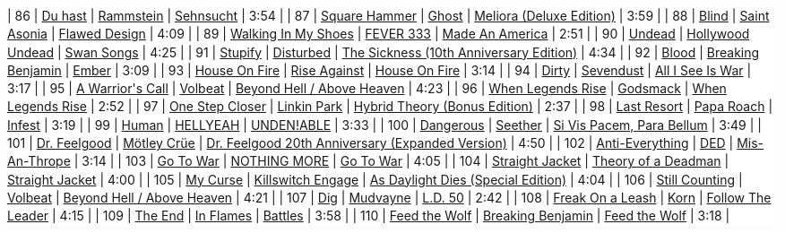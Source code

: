| 86 | [Du hast](https://open.spotify.com/track/6uEvFCaOqXyEidoO8BZbyh) | [Rammstein](https://open.spotify.com/artist/6wWVKhxIU2cEi0K81v7HvP) | [Sehnsucht](https://open.spotify.com/album/0C9p8YMtbdOkcXPPlEmZvY) | 3:54 |
| 87 | [Square Hammer](https://open.spotify.com/track/2XgTw2co6xv95TmKpMcL70) | [Ghost](https://open.spotify.com/artist/1Qp56T7n950O3EGMsSl81D) | [Meliora \(Deluxe Edition\)](https://open.spotify.com/album/3bChCUtpRC1NaCLYD4unbD) | 3:59 |
| 88 | [Blind](https://open.spotify.com/track/6IlCkH8LtFOMuuORRXMbZE) | [Saint Asonia](https://open.spotify.com/artist/6Fwq3TDWpMhcL1KTKVQiI8) | [Flawed Design](https://open.spotify.com/album/59pOP9owt8GjGJ2aTVmcHG) | 4:09 |
| 89 | [Walking In My Shoes](https://open.spotify.com/track/7mqJvR6BgtGbOssGZAfdaP) | [FEVER 333](https://open.spotify.com/artist/1B0155rdv175D1tQ8VH7Oy) | [Made An America](https://open.spotify.com/album/6HLseXtiQsGBeLaQ43Pm6G) | 2:51 |
| 90 | [Undead](https://open.spotify.com/track/5wBLDkxVvclanSitx5jq8e) | [Hollywood Undead](https://open.spotify.com/artist/0CEFCo8288kQU7mJi25s6E) | [Swan Songs](https://open.spotify.com/album/2UYxjXHKm1JDT6JA7OSeR6) | 4:25 |
| 91 | [Stupify](https://open.spotify.com/track/54cWVWqgyFukgDKQYmaKM3) | [Disturbed](https://open.spotify.com/artist/3TOqt5oJwL9BE2NG9MEwDa) | [The Sickness \(10th Anniversary Edition\)](https://open.spotify.com/album/07w0hGS9XUdFsPBvDHy16y) | 4:34 |
| 92 | [Blood](https://open.spotify.com/track/7gQ7DfSSc3b8e4cHtFnDxu) | [Breaking Benjamin](https://open.spotify.com/artist/5BtHciL0e0zOP7prIHn3pP) | [Ember](https://open.spotify.com/album/2D1s85eD7MLnPd3zjfK4tr) | 3:09 |
| 93 | [House On Fire](https://open.spotify.com/track/6EaGa19IlwQoB28FXba3GU) | [Rise Against](https://open.spotify.com/artist/6Wr3hh341P84m3EI8qdn9O) | [House On Fire](https://open.spotify.com/album/4ZsxV8LXCcGnIszpQn82pV) | 3:14 |
| 94 | [Dirty](https://open.spotify.com/track/1DNRyoXyqj4b3sbtPjfGx3) | [Sevendust](https://open.spotify.com/artist/35Uu85Pq33mK8x1jYqsHY2) | [All I See Is War](https://open.spotify.com/album/3u3tCOYA9fjvlfQKoMAk3T) | 3:17 |
| 95 | [A Warrior's Call](https://open.spotify.com/track/0hTiTU0yqthnByyZDD3bcc) | [Volbeat](https://open.spotify.com/artist/0L5fC7Ogm2YwgqVCRcF1bT) | [Beyond Hell / Above Heaven](https://open.spotify.com/album/2BqLW9LGoxfwRCn1hP5vOq) | 4:23 |
| 96 | [When Legends Rise](https://open.spotify.com/track/1Si7crvw1M6Kgz9XiAtMiJ) | [Godsmack](https://open.spotify.com/artist/6gZq1Q6bdOxsUPUG1TaFbF) | [When Legends Rise](https://open.spotify.com/album/1n5bxxxowQ8ufvx2DXKeEV) | 2:52 |
| 97 | [One Step Closer](https://open.spotify.com/track/3K4HG9evC7dg3N0R9cYqk4) | [Linkin Park](https://open.spotify.com/artist/6XyY86QOPPrYVGvF9ch6wz) | [Hybrid Theory \(Bonus Edition\)](https://open.spotify.com/album/6hPkbAV3ZXpGZBGUvL6jVM) | 2:37 |
| 98 | [Last Resort](https://open.spotify.com/track/5eek2X5459T1HoYJk2CKXv) | [Papa Roach](https://open.spotify.com/artist/4RddZ3iHvSpGV4dvATac9X) | [Infest](https://open.spotify.com/album/3VdXq4YQIt3ugs05SjFmsD) | 3:19 |
| 99 | [Human](https://open.spotify.com/track/2Q7nzt6BXtuDdroqKOag3D) | [HELLYEAH](https://open.spotify.com/artist/4hxDvVq5t8ebPYPdBl1F9f) | [UNDEN!ABLE](https://open.spotify.com/album/5H9cH0ZFEwiJQFPCXiXzxd) | 3:33 |
| 100 | [Dangerous](https://open.spotify.com/track/0y1t3QzZAjfFd5IxQZCS1V) | [Seether](https://open.spotify.com/artist/6B5c4sch27tWHAGdarpPaW) | [Si Vis Pacem, Para Bellum](https://open.spotify.com/album/13lnqlgmaRHQF54C9iiOWO) | 3:49 |
| 101 | [Dr\. Feelgood](https://open.spotify.com/track/5X0bLSho0KTiSQYCI0IOcl) | [Mötley Crüe](https://open.spotify.com/artist/0cc6vw3VN8YlIcvr1v7tBL) | [Dr\. Feelgood 20th Anniversary \(Expanded Version\)](https://open.spotify.com/album/2roIODnunU2CI0QWY3T8H9) | 4:50 |
| 102 | [Anti\-Everything](https://open.spotify.com/track/2JKNnH7OFhyPNLF90PoEDB) | [DED](https://open.spotify.com/artist/312CXoyqdQ0p6ZJ67NJoVa) | [Mis\-An\-Thrope](https://open.spotify.com/album/6h7D8BubMPDllyAla1jJQ1) | 3:14 |
| 103 | [Go To War](https://open.spotify.com/track/1mU8A0bKStnhYuS043o6Je) | [NOTHING MORE](https://open.spotify.com/artist/39VNwvlQTqE9SvgPjjnMpc) | [Go To War](https://open.spotify.com/album/3iN7zyUi2NQuc2BSJLhbd4) | 4:05 |
| 104 | [Straight Jacket](https://open.spotify.com/track/3tMELHc8vx3wdlXardClYj) | [Theory of a Deadman](https://open.spotify.com/artist/74eX4C98E4FCrAMl39qRsJ) | [Straight Jacket](https://open.spotify.com/album/2Zgodbk1funlhzBmMTlA0N) | 4:00 |
| 105 | [My Curse](https://open.spotify.com/track/6zKF4293k44ItKWJJgrhXv) | [Killswitch Engage](https://open.spotify.com/artist/37394IP6uhnjIpsawpMu4l) | [As Daylight Dies \(Special Edition\)](https://open.spotify.com/album/6iJEtgHTEbVlSS5isIS71z) | 4:04 |
| 106 | [Still Counting](https://open.spotify.com/track/4ehFuOQd4GaJp08kNvMR3z) | [Volbeat](https://open.spotify.com/artist/0L5fC7Ogm2YwgqVCRcF1bT) | [Beyond Hell / Above Heaven](https://open.spotify.com/album/2BqLW9LGoxfwRCn1hP5vOq) | 4:21 |
| 107 | [Dig](https://open.spotify.com/track/7vrLphPq4yjaX7jiDdd2Nc) | [Mudvayne](https://open.spotify.com/artist/2Pfv2w8a20xzC7Dr7QXRqM) | [L.D\. 50](https://open.spotify.com/album/79cxLehm2WE9NMIRcJaqK9) | 2:42 |
| 108 | [Freak On a Leash](https://open.spotify.com/track/6W21LNLz9Sw7sUSNWMSHRu) | [Korn](https://open.spotify.com/artist/3RNrq3jvMZxD9ZyoOZbQOD) | [Follow The Leader](https://open.spotify.com/album/0gsiszk6JWYwAyGvaTTud4) | 4:15 |
| 109 | [The End](https://open.spotify.com/track/30ixK9SJmGcMcSAP4Ksf8G) | [In Flames](https://open.spotify.com/artist/57ylwQTnFnIhJh4nu4rxCs) | [Battles](https://open.spotify.com/album/65sRfjCFFqSrVYY7YjYe6y) | 3:58 |
| 110 | [Feed the Wolf](https://open.spotify.com/track/2GGhdqZ8yJwgici7ko5sdg) | [Breaking Benjamin](https://open.spotify.com/artist/5BtHciL0e0zOP7prIHn3pP) | [Feed the Wolf](https://open.spotify.com/album/624ZRha8Ur3PQGCedJ5Iss) | 3:18 |